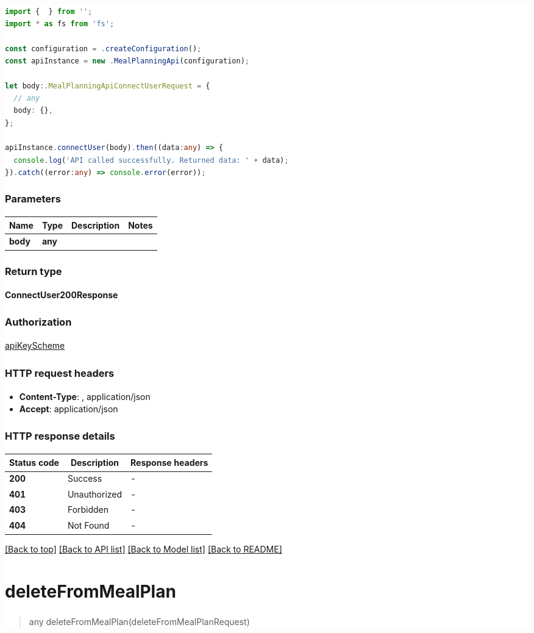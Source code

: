 
```typescript
import {  } from '';
import * as fs from 'fs';

const configuration = .createConfiguration();
const apiInstance = new .MealPlanningApi(configuration);

let body:.MealPlanningApiConnectUserRequest = {
  // any
  body: {},
};

apiInstance.connectUser(body).then((data:any) => {
  console.log('API called successfully. Returned data: ' + data);
}).catch((error:any) => console.error(error));
```


### Parameters

Name | Type | Description  | Notes
------------- | ------------- | ------------- | -------------
 **body** | **any**|  |


### Return type

**ConnectUser200Response**

### Authorization

[apiKeyScheme](README.md#apiKeyScheme)

### HTTP request headers

 - **Content-Type**: , application/json
 - **Accept**: application/json


### HTTP response details
| Status code | Description | Response headers |
|-------------|-------------|------------------|
**200** | Success |  -  |
**401** | Unauthorized |  -  |
**403** | Forbidden |  -  |
**404** | Not Found |  -  |

[[Back to top]](#) [[Back to API list]](README.md#documentation-for-api-endpoints) [[Back to Model list]](README.md#documentation-for-models) [[Back to README]](README.md)

# **deleteFromMealPlan**
> any deleteFromMealPlan(deleteFromMealPlanRequest)
